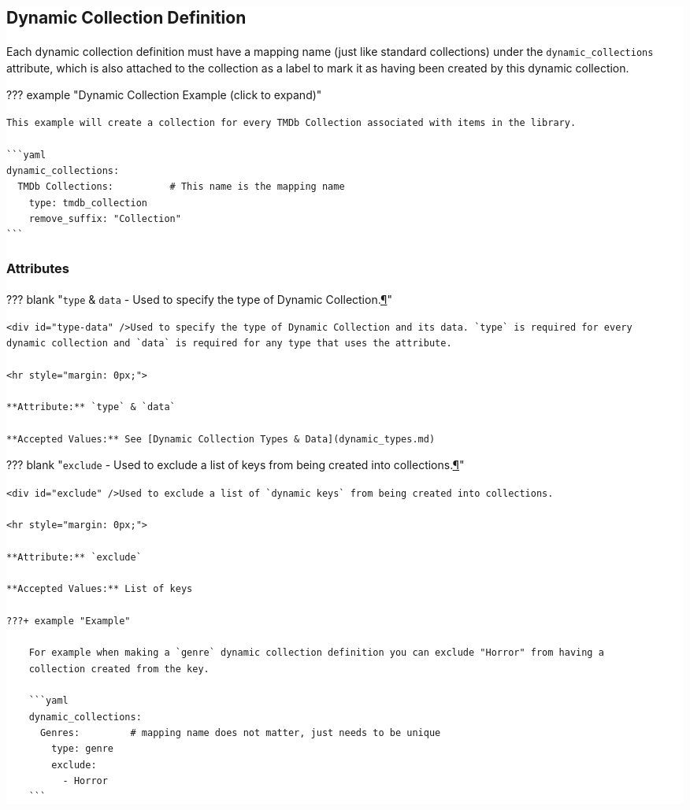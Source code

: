 ## Dynamic Collection Definition

Each dynamic collection definition must have a mapping name (just like standard collections) under the 
`dynamic_collections` attribute, which is also attached to the collection as a label to mark it as having been created 
by this dynamic collection.

??? example "Dynamic Collection Example (click to expand)"

    This example will create a collection for every TMDb Collection associated with items in the library.
    
    ```yaml
    dynamic_collections:
      TMDb Collections:          # This name is the mapping name
        type: tmdb_collection
        remove_suffix: "Collection"
    ```

### Attributes

??? blank "`type` & `data` - Used to specify the type of Dynamic Collection.<a class="headerlink" href="#type-data" title="Permanent link">¶</a>"

    <div id="type-data" />Used to specify the type of Dynamic Collection and its data. `type` is required for every 
    dynamic collection and `data` is required for any type that uses the attribute.
    
    <hr style="margin: 0px;">
    
    **Attribute:** `type` & `data`
    
    **Accepted Values:** See [Dynamic Collection Types & Data](dynamic_types.md)

??? blank "`exclude` - Used to exclude a list of keys from being created into collections.<a class="headerlink" href="#exclude" title="Permanent link">¶</a>"

    <div id="exclude" />Used to exclude a list of `dynamic keys` from being created into collections.
    
    <hr style="margin: 0px;">
    
    **Attribute:** `exclude`
    
    **Accepted Values:** List of keys

    ???+ example "Example"
        
        For example when making a `genre` dynamic collection definition you can exclude "Horror" from having a 
        collection created from the key.
        
        ```yaml
        dynamic_collections:
          Genres:         # mapping name does not matter, just needs to be unique
            type: genre
            exclude:
              - Horror
        ```
